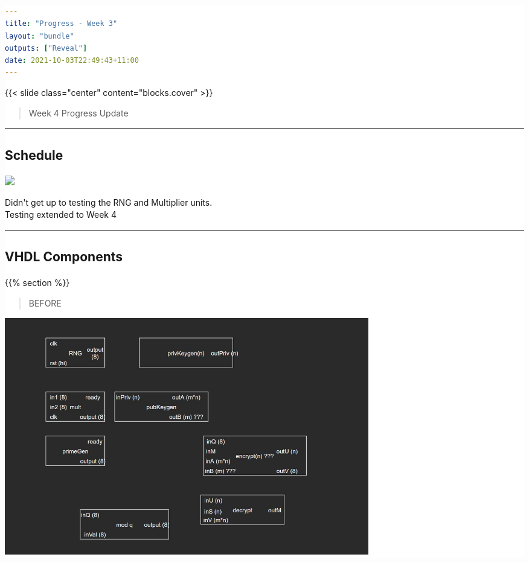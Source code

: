 ```yaml
---
title: "Progress - Week 3"
layout: "bundle"
outputs: ["Reveal"]
date: 2021-10-03T22:49:43+11:00
---
```


{{< slide class="center" content="blocks.cover" >}}

> Week 4 Progress Update 

---

## Schedule

![](gantt/gantt_change.gif)

Didn't get up to testing the RNG and Multiplier units.  
Testing extended to Week 4

---

## VHDL Components

{{% section %}}
> BEFORE

<img src="Snipaste_2021-10-03_18-36-27.jpg" width="70%" >
